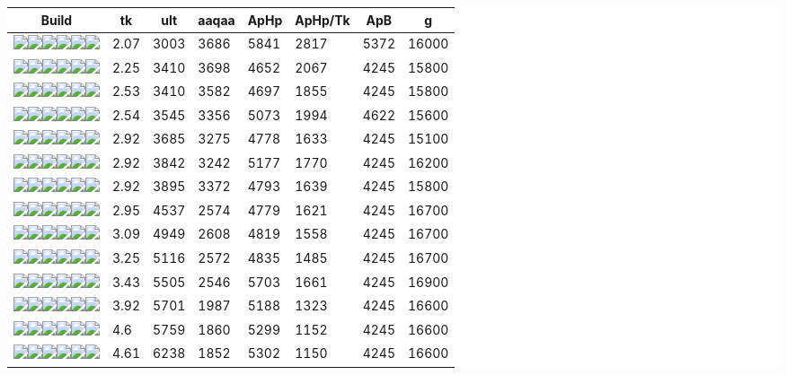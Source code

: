 



Build | tk | ult | aaqaa |ApHp | ApHp/Tk | ApB | g
-|-|-|-|-|-|-|-
![](/item/6672.png)![](/item/3124.png)![](/item/3153.png)![](/item/3036.png)![](/item/3091.png)![](/item/1001.png)|2.07|3003|3686|5841|2817|5372|16000
![](/item/6672.png)![](/item/3124.png)![](/item/3153.png)![](/item/3036.png)![](/item/6676.png)![](/item/1001.png)|2.25|3410|3698|4652|2067|4245|15800
![](/item/6672.png)![](/item/3124.png)![](/item/3153.png)![](/item/3036.png)![](/item/6696.png)![](/item/1001.png)|2.53|3410|3582|4697|1855|4245|15800
![](/item/3036.png)![](/item/3153.png)![](/item/3124.png)![](/item/6609.png)![](/item/6676.png)![](/item/1001.png)|2.54|3545|3356|5073|1994|4622|15600
![](/item/3036.png)![](/item/3153.png)![](/item/3124.png)![](/item/3179.png)![](/item/6676.png)![](/item/1001.png)|2.92|3685|3275|4778|1633|4245|15100
![](/item/3036.png)![](/item/3153.png)![](/item/3124.png)![](/item/3074.png)![](/item/6676.png)![](/item/1001.png)|2.92|3842|3242|5177|1770|4245|16200
![](/item/3036.png)![](/item/3153.png)![](/item/3124.png)![](/item/6676.png)![](/item/6696.png)![](/item/1001.png)|2.92|3895|3372|4793|1639|4245|15800
![](/item/6672.png)![](/item/3153.png)![](/item/3036.png)![](/item/3142.png)![](/item/3095.png)![](/item/1038.png)|2.95|4537|2574|4779|1621|4245|16700
![](/item/6672.png)![](/item/3153.png)![](/item/3036.png)![](/item/3142.png)![](/item/6676.png)![](/item/1038.png)|3.09|4949|2608|4819|1558|4245|16700
![](/item/3036.png)![](/item/6676.png)![](/item/3142.png)![](/item/3095.png)![](/item/3153.png)![](/item/1038.png)|3.25|5116|2572|4835|1485|4245|16700
![](/item/3036.png)![](/item/6676.png)![](/item/3142.png)![](/item/3072.png)![](/item/3153.png)![](/item/1038.png)|3.43|5505|2546|5703|1661|4245|16900
![](/item/6672.png)![](/item/3036.png)![](/item/3142.png)![](/item/6676.png)![](/item/3072.png)![](/item/1038.png)|3.92|5701|1987|5188|1323|4245|16600
![](/item/3036.png)![](/item/6676.png)![](/item/3142.png)![](/item/3087.png)![](/item/3072.png)![](/item/1038.png)|4.6|5759|1860|5299|1152|4245|16600
![](/item/3036.png)![](/item/6676.png)![](/item/3142.png)![](/item/3072.png)![](/item/6696.png)![](/item/1038.png)|4.61|6238|1852|5302|1150|4245|16600











































